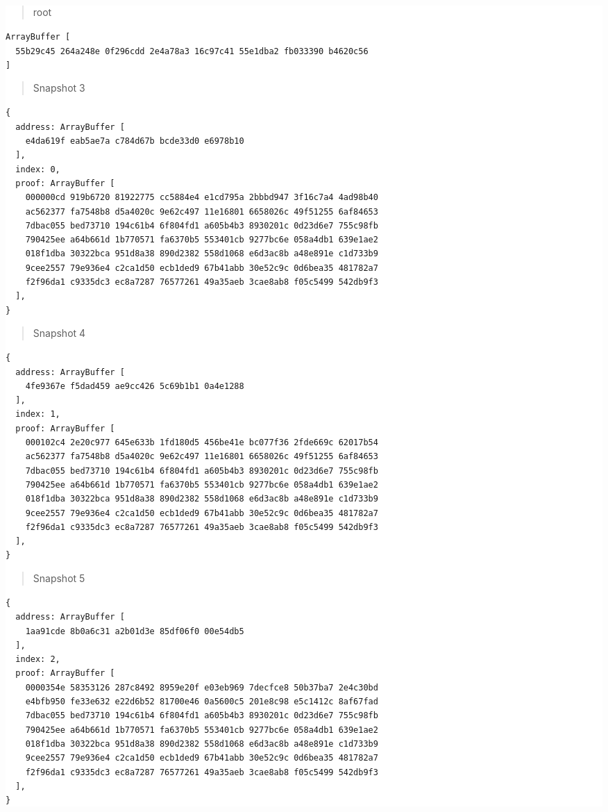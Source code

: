 > root

    ArrayBuffer [
      55b29c45 264a248e 0f296cdd 2e4a78a3 16c97c41 55e1dba2 fb033390 b4620c56
    ]

> Snapshot 3

    {
      address: ArrayBuffer [
        e4da619f eab5ae7a c784d67b bcde33d0 e6978b10
      ],
      index: 0,
      proof: ArrayBuffer [
        000000cd 919b6720 81922775 cc5884e4 e1cd795a 2bbbd947 3f16c7a4 4ad98b40
        ac562377 fa7548b8 d5a4020c 9e62c497 11e16801 6658026c 49f51255 6af84653
        7dbac055 bed73710 194c61b4 6f804fd1 a605b4b3 8930201c 0d23d6e7 755c98fb
        790425ee a64b661d 1b770571 fa6370b5 553401cb 9277bc6e 058a4db1 639e1ae2
        018f1dba 30322bca 951d8a38 890d2382 558d1068 e6d3ac8b a48e891e c1d733b9
        9cee2557 79e936e4 c2ca1d50 ecb1ded9 67b41abb 30e52c9c 0d6bea35 481782a7
        f2f96da1 c9335dc3 ec8a7287 76577261 49a35aeb 3cae8ab8 f05c5499 542db9f3
      ],
    }

> Snapshot 4

    {
      address: ArrayBuffer [
        4fe9367e f5dad459 ae9cc426 5c69b1b1 0a4e1288
      ],
      index: 1,
      proof: ArrayBuffer [
        000102c4 2e20c977 645e633b 1fd180d5 456be41e bc077f36 2fde669c 62017b54
        ac562377 fa7548b8 d5a4020c 9e62c497 11e16801 6658026c 49f51255 6af84653
        7dbac055 bed73710 194c61b4 6f804fd1 a605b4b3 8930201c 0d23d6e7 755c98fb
        790425ee a64b661d 1b770571 fa6370b5 553401cb 9277bc6e 058a4db1 639e1ae2
        018f1dba 30322bca 951d8a38 890d2382 558d1068 e6d3ac8b a48e891e c1d733b9
        9cee2557 79e936e4 c2ca1d50 ecb1ded9 67b41abb 30e52c9c 0d6bea35 481782a7
        f2f96da1 c9335dc3 ec8a7287 76577261 49a35aeb 3cae8ab8 f05c5499 542db9f3
      ],
    }

> Snapshot 5

    {
      address: ArrayBuffer [
        1aa91cde 8b0a6c31 a2b01d3e 85df06f0 00e54db5
      ],
      index: 2,
      proof: ArrayBuffer [
        0000354e 58353126 287c8492 8959e20f e03eb969 7decfce8 50b37ba7 2e4c30bd
        e4bfb950 fe33e632 e22d6b52 81700e46 0a5600c5 201e8c98 e5c1412c 8af67fad
        7dbac055 bed73710 194c61b4 6f804fd1 a605b4b3 8930201c 0d23d6e7 755c98fb
        790425ee a64b661d 1b770571 fa6370b5 553401cb 9277bc6e 058a4db1 639e1ae2
        018f1dba 30322bca 951d8a38 890d2382 558d1068 e6d3ac8b a48e891e c1d733b9
        9cee2557 79e936e4 c2ca1d50 ecb1ded9 67b41abb 30e52c9c 0d6bea35 481782a7
        f2f96da1 c9335dc3 ec8a7287 76577261 49a35aeb 3cae8ab8 f05c5499 542db9f3
      ],
    }
